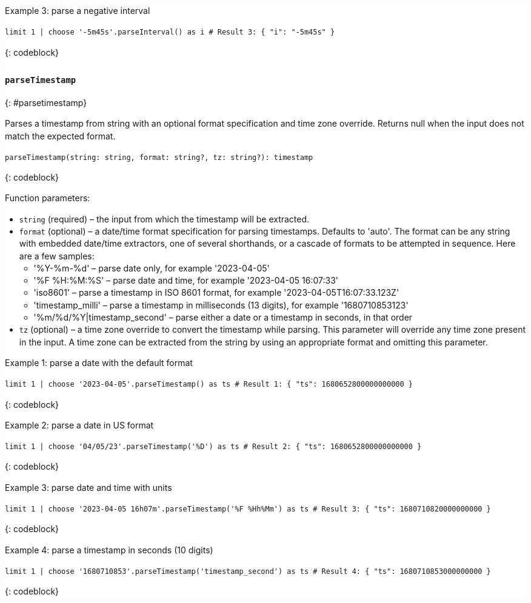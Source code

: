 Example 3: parse a negative interval

```text
limit 1 | choose '-5m45s'.parseInterval() as i # Result 3: { "i": "-5m45s" }
```
{: codeblock}

### `parseTimestamp`
{: #parsetimestamp}

Parses a timestamp from string with an optional format specification and time zone override. Returns null when the input does not match the expected format.

```text
parseTimestamp(string: string, format: string?, tz: string?): timestamp
```
{: codeblock}

Function parameters:

* `string` (required) – the input from which the timestamp will be extracted.
* `format` (optional) – a date/time format specification for parsing timestamps. Defaults to 'auto'. The format can be any string with embedded date/time extractors, one of several shorthands, or a cascade of formats to be attempted in sequence. Here are a few samples:
   * '%Y-%m-%d' – parse date only, for example '2023-04-05'
   * '%F %H:%M:%S' – parse date and time, for example '2023-04-05 16:07:33'
   * 'iso8601' – parse a timestamp in ISO 8601 format, for example '2023-04-05T16:07:33.123Z'
   * 'timestamp_milli' – parse a timestamp in milliseconds (13 digits), for example '1680710853123'
   * '%m/%d/%Y|timestamp_second' – parse either a date or a timestamp in seconds, in that order
* `tz` (optional) – a time zone override to convert the timestamp while parsing. This parameter will override any time zone present in the input. A time zone can be extracted from the string by using an appropriate format and omitting this parameter.

Example 1: parse a date with the default format

```text
limit 1 | choose '2023-04-05'.parseTimestamp() as ts # Result 1: { "ts": 1680652800000000000 }
```
{: codeblock}

Example 2: parse a date in US format

```text
limit 1 | choose '04/05/23'.parseTimestamp('%D') as ts # Result 2: { "ts": 1680652800000000000 }
```
{: codeblock}

Example 3: parse date and time with units

```text
limit 1 | choose '2023-04-05 16h07m'.parseTimestamp('%F %Hh%Mm') as ts # Result 3: { "ts": 1680710820000000000 }
```
{: codeblock}

Example 4: parse a timestamp in seconds (10 digits)

```text
limit 1 | choose '1680710853'.parseTimestamp('timestamp_second') as ts # Result 4: { "ts": 1680710853000000000 }
```
{: codeblock}

